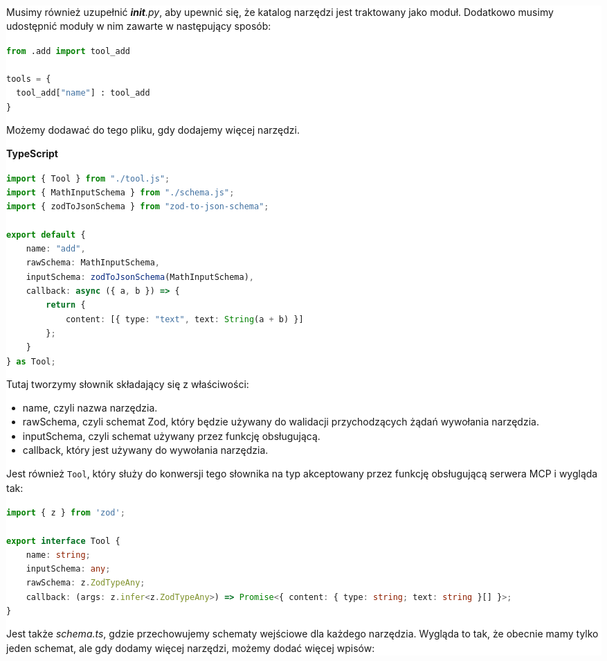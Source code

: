 Musimy również uzupełnić *__init__.py*, aby upewnić się, że katalog narzędzi jest traktowany jako moduł. Dodatkowo musimy udostępnić moduły w nim zawarte w następujący sposób:

```python
from .add import tool_add

tools = {
  tool_add["name"] : tool_add
}
```

Możemy dodawać do tego pliku, gdy dodajemy więcej narzędzi.

**TypeScript**

```typescript
import { Tool } from "./tool.js";
import { MathInputSchema } from "./schema.js";
import { zodToJsonSchema } from "zod-to-json-schema";

export default {
    name: "add",
    rawSchema: MathInputSchema,
    inputSchema: zodToJsonSchema(MathInputSchema),
    callback: async ({ a, b }) => {
        return {
            content: [{ type: "text", text: String(a + b) }]
        };
    }
} as Tool;
```

Tutaj tworzymy słownik składający się z właściwości:

- name, czyli nazwa narzędzia.
- rawSchema, czyli schemat Zod, który będzie używany do walidacji przychodzących żądań wywołania narzędzia.
- inputSchema, czyli schemat używany przez funkcję obsługującą.
- callback, który jest używany do wywołania narzędzia.

Jest również `Tool`, który służy do konwersji tego słownika na typ akceptowany przez funkcję obsługującą serwera MCP i wygląda tak:

```typescript
import { z } from 'zod';

export interface Tool {
    name: string;
    inputSchema: any;
    rawSchema: z.ZodTypeAny;
    callback: (args: z.infer<z.ZodTypeAny>) => Promise<{ content: { type: string; text: string }[] }>;
}
```

Jest także *schema.ts*, gdzie przechowujemy schematy wejściowe dla każdego narzędzia. Wygląda to tak, że obecnie mamy tylko jeden schemat, ale gdy dodamy więcej narzędzi, możemy dodać więcej wpisów:
